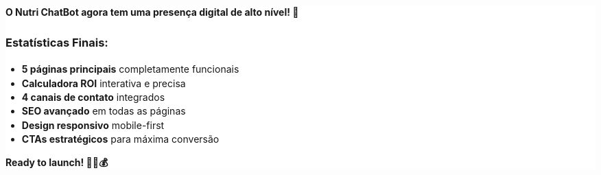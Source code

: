 **O Nutri ChatBot agora tem uma presença digital de alto nível! 🚀**

### **Estatísticas Finais:**
- **5 páginas principais** completamente funcionais
- **Calculadora ROI** interativa e precisa
- **4 canais de contato** integrados
- **SEO avançado** em todas as páginas
- **Design responsivo** mobile-first
- **CTAs estratégicos** para máxima conversão

**Ready to launch! 🚀🎯💰**